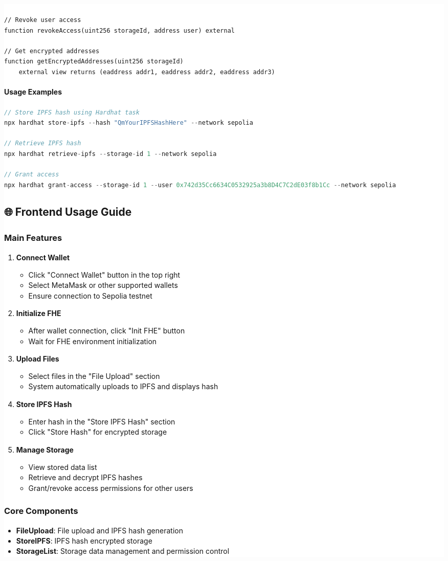 ```solidity

// Revoke user access
function revokeAccess(uint256 storageId, address user) external

// Get encrypted addresses
function getEncryptedAddresses(uint256 storageId) 
    external view returns (eaddress addr1, eaddress addr2, eaddress addr3)
```

#### Usage Examples

```javascript
// Store IPFS hash using Hardhat task
npx hardhat store-ipfs --hash "QmYourIPFSHashHere" --network sepolia

// Retrieve IPFS hash
npx hardhat retrieve-ipfs --storage-id 1 --network sepolia

// Grant access
npx hardhat grant-access --storage-id 1 --user 0x742d35Cc6634C0532925a3b8D4C7C2dE03f8b1Cc --network sepolia
```

## 🌐 Frontend Usage Guide

### Main Features

1. **Connect Wallet**
   - Click "Connect Wallet" button in the top right
   - Select MetaMask or other supported wallets
   - Ensure connection to Sepolia testnet

2. **Initialize FHE**
   - After wallet connection, click "Init FHE" button
   - Wait for FHE environment initialization

3. **Upload Files**
   - Select files in the "File Upload" section
   - System automatically uploads to IPFS and displays hash

4. **Store IPFS Hash**
   - Enter hash in the "Store IPFS Hash" section
   - Click "Store Hash" for encrypted storage

5. **Manage Storage**
   - View stored data list
   - Retrieve and decrypt IPFS hashes
   - Grant/revoke access permissions for other users

### Core Components

- **FileUpload**: File upload and IPFS hash generation
- **StoreIPFS**: IPFS hash encrypted storage
- **StorageList**: Storage data management and permission control
